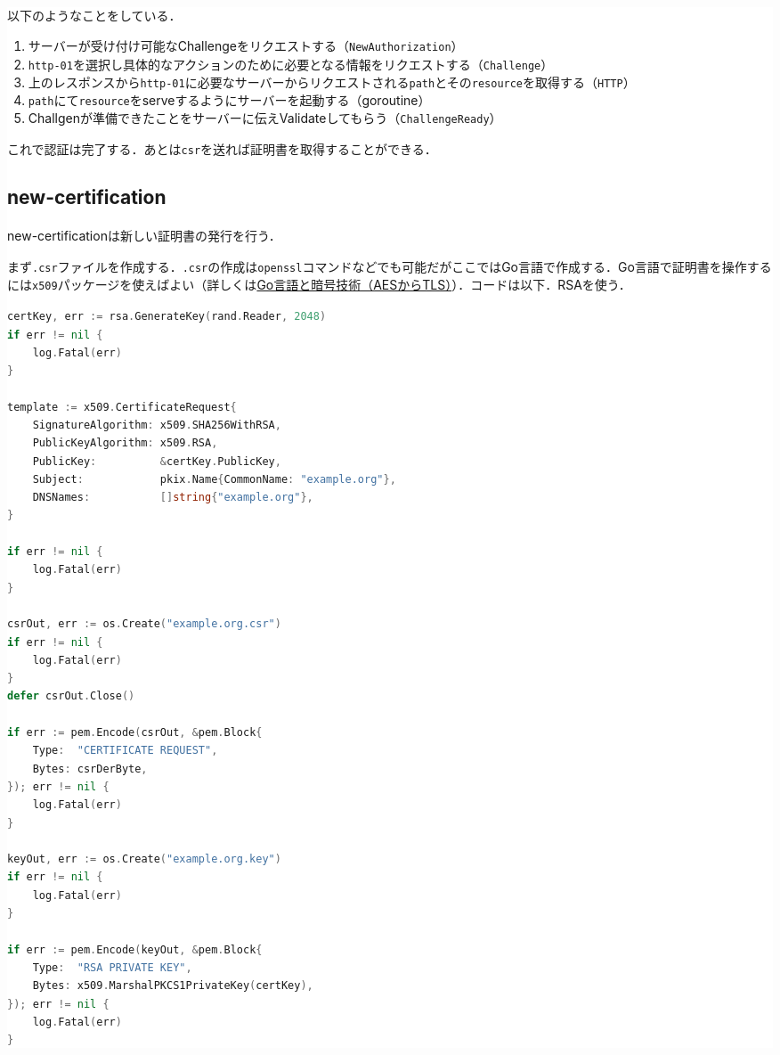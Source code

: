 以下のようなことをしている．

1. サーバーが受け付け可能なChallengeをリクエストする（`NewAuthorization`）
1. `http-01`を選択し具体的なアクションのために必要となる情報をリクエストする（`Challenge`）
1. 上のレスポンスから`http-01`に必要なサーバーからリクエストされる`path`とその`resource`を取得する（`HTTP`）
1. `path`にて`resource`をserveするようにサーバーを起動する（goroutine）
1. Challgenが準備できたことをサーバーに伝えValidateしてもらう（`ChallengeReady`）

これで認証は完了する．あとは`csr`を送れば証明書を取得することができる．

## new-certification

new-certificationは新しい証明書の発行を行う．

まず`.csr`ファイルを作成する．`.csr`の作成は`openssl`コマンドなどでも可能だがここではGo言語で作成する．Go言語で証明書を操作するには`x509`パッケージを使えばよい（詳しくは[Go言語と暗号技術（AESからTLS）](http://deeeet.com/writing/2015/11/10/go-crypto/)）．コードは以下．RSAを使う．

```go
certKey, err := rsa.GenerateKey(rand.Reader, 2048)
if err != nil {
    log.Fatal(err)
}

template := x509.CertificateRequest{
    SignatureAlgorithm: x509.SHA256WithRSA,
    PublicKeyAlgorithm: x509.RSA,
    PublicKey:          &certKey.PublicKey,
    Subject:            pkix.Name{CommonName: "example.org"},
    DNSNames:           []string{"example.org"},
}

if err != nil {
    log.Fatal(err)
}

csrOut, err := os.Create("example.org.csr")
if err != nil {
    log.Fatal(err)
}
defer csrOut.Close()

if err := pem.Encode(csrOut, &pem.Block{
    Type:  "CERTIFICATE REQUEST",
    Bytes: csrDerByte,
}); err != nil {
    log.Fatal(err)
}

keyOut, err := os.Create("example.org.key")
if err != nil {
    log.Fatal(err)
}

if err := pem.Encode(keyOut, &pem.Block{
    Type:  "RSA PRIVATE KEY",
    Bytes: x509.MarshalPKCS1PrivateKey(certKey),
}); err != nil {
    log.Fatal(err)
}
```
